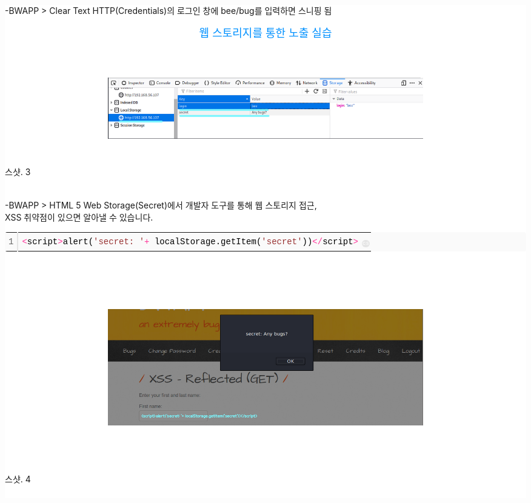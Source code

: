 
-BWAPP > Clear Text HTTP(Credentials)의 로그인 창에 bee/bug를 입력하면 스니핑 됨

<center><font size="4em" color="#0091ff">웹 스토리지를 통한 노출 실습</font> </center><br>


<div align="center" >
<img src="/Art of Web Hacking/Chapter13/003.png" width="520" height="180"> <br>
</div>스샷. 3<br><br>

-BWAPP > HTML 5 Web Storage(Secret)에서 개발자 도구를 통해 웹 스토리지 접근,<br>
XSS 취약점이 있으면 알아낼 수 있습니다.
<br>
<div class="colorscripter-code" style="color:#010101;font-family:Consolas, 'Liberation Mono', Menlo, Courier, monospace !important; position:relative !important;overflow:auto"><table class="colorscripter-code-table" style="margin:0;padding:0;border:none;background-color:#fafafa;border-radius:4px;" cellspacing="0" cellpadding="0"><tr><td style="padding:6px;border-right:2px solid #e5e5e5"><div style="margin:0;padding:0;word-break:normal;text-align:right;color:#666;font-family:Consolas, 'Liberation Mono', Menlo, Courier, monospace !important;line-height:130%"><div style="line-height:130%">1</div></div></td><td style="padding:6px 0;text-align:left"><div style="margin:0;padding:0;color:#010101;font-family:Consolas, 'Liberation Mono', Menlo, Courier, monospace !important;line-height:130%"><div style="padding:0 6px; white-space:pre; line-height:130%"><span style="color:#0086b3"></span><span style="color:#ff3399">&lt;</span>script<span style="color:#0086b3"></span><span style="color:#ff3399">&gt;</span>alert(<span style="color:#993333">'secret:&nbsp;'</span><span style="color:#0086b3"></span><span style="color:#ff3399">+</span>&nbsp;localStorage.getItem(<span style="color:#993333">'secret'</span>))<span style="color:#0086b3"></span><span style="color:#ff3399">&lt;</span><span style="color:#0086b3"></span><span style="color:#ff3399">/</span>script<span style="color:#0086b3"></span><span style="color:#ff3399">&gt;</span></div></div></td><td style="vertical-align:bottom;padding:0 2px 4px 0"><a href="http://colorscripter.com/info#e" target="_blank" style="text-decoration:none;color:white"><span style="font-size:9px;word-break:normal;background-color:#e5e5e5;color:white;border-radius:10px;padding:1px">cs</span></a></td></tr></table></div>
<br>
<div align="center" >
<img src="/Art of Web Hacking/Chapter13/004.png" width="520" height="340"> <br>
</div>스샷. 4<br><br>
